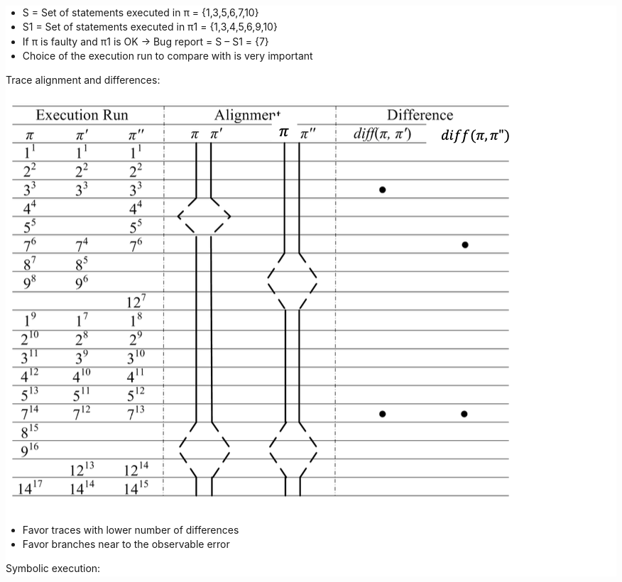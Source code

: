 
- S = Set of statements executed in π = \{1,3,5,6,7,10}
- S1 = Set of statements executed in π1 = \{1,3,4,5,6,9,10}
- If π is faulty and π1 is OK → Bug report = S – S1 = \{7}
- Choice of the execution run to compare with is very important

Trace alignment and differences:

![Untitled](./final/untitled-32.png)

- Favor traces with lower number of differences
- Favor branches near to the observable error

Symbolic execution:
